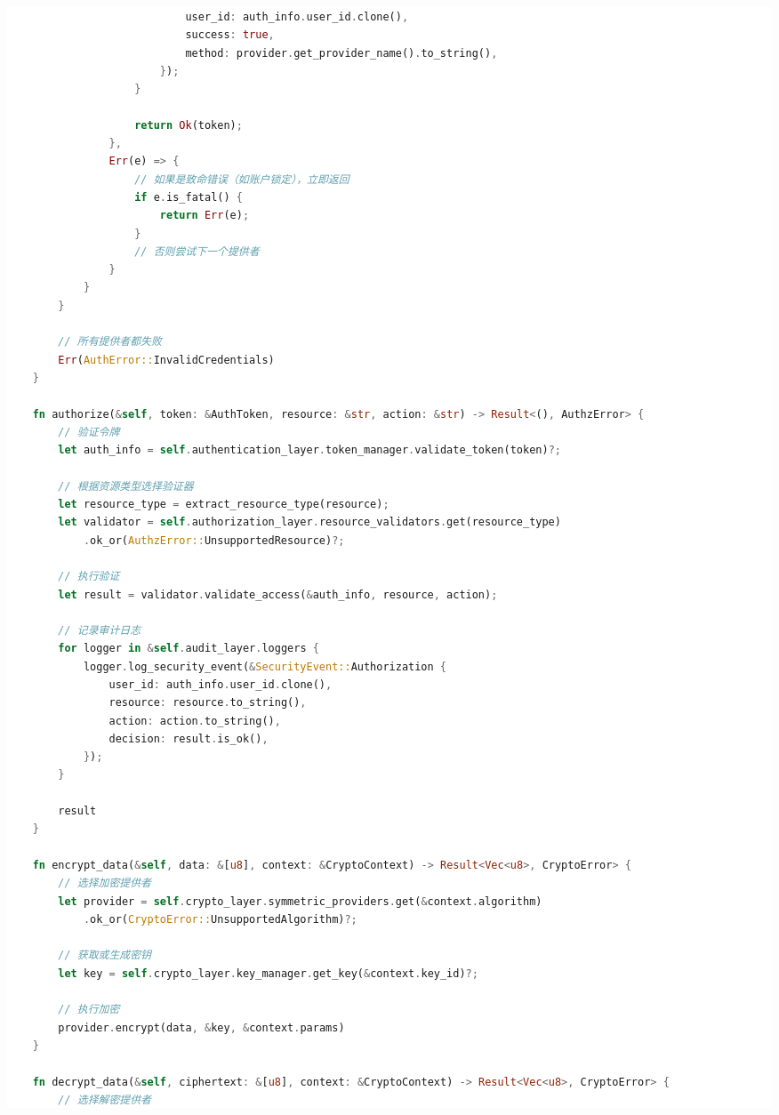 ```rust
                            user_id: auth_info.user_id.clone(),
                            success: true,
                            method: provider.get_provider_name().to_string(),
                        });
                    }
                    
                    return Ok(token);
                },
                Err(e) => {
                    // 如果是致命错误（如账户锁定），立即返回
                    if e.is_fatal() {
                        return Err(e);
                    }
                    // 否则尝试下一个提供者
                }
            }
        }
        
        // 所有提供者都失败
        Err(AuthError::InvalidCredentials)
    }
    
    fn authorize(&self, token: &AuthToken, resource: &str, action: &str) -> Result<(), AuthzError> {
        // 验证令牌
        let auth_info = self.authentication_layer.token_manager.validate_token(token)?;
        
        // 根据资源类型选择验证器
        let resource_type = extract_resource_type(resource);
        let validator = self.authorization_layer.resource_validators.get(resource_type)
            .ok_or(AuthzError::UnsupportedResource)?;
            
        // 执行验证
        let result = validator.validate_access(&auth_info, resource, action);
        
        // 记录审计日志
        for logger in &self.audit_layer.loggers {
            logger.log_security_event(&SecurityEvent::Authorization {
                user_id: auth_info.user_id.clone(),
                resource: resource.to_string(),
                action: action.to_string(),
                decision: result.is_ok(),
            });
        }
        
        result
    }
    
    fn encrypt_data(&self, data: &[u8], context: &CryptoContext) -> Result<Vec<u8>, CryptoError> {
        // 选择加密提供者
        let provider = self.crypto_layer.symmetric_providers.get(&context.algorithm)
            .ok_or(CryptoError::UnsupportedAlgorithm)?;
            
        // 获取或生成密钥
        let key = self.crypto_layer.key_manager.get_key(&context.key_id)?;
        
        // 执行加密
        provider.encrypt(data, &key, &context.params)
    }
    
    fn decrypt_data(&self, ciphertext: &[u8], context: &CryptoContext) -> Result<Vec<u8>, CryptoError> {
        // 选择解密提供者
```